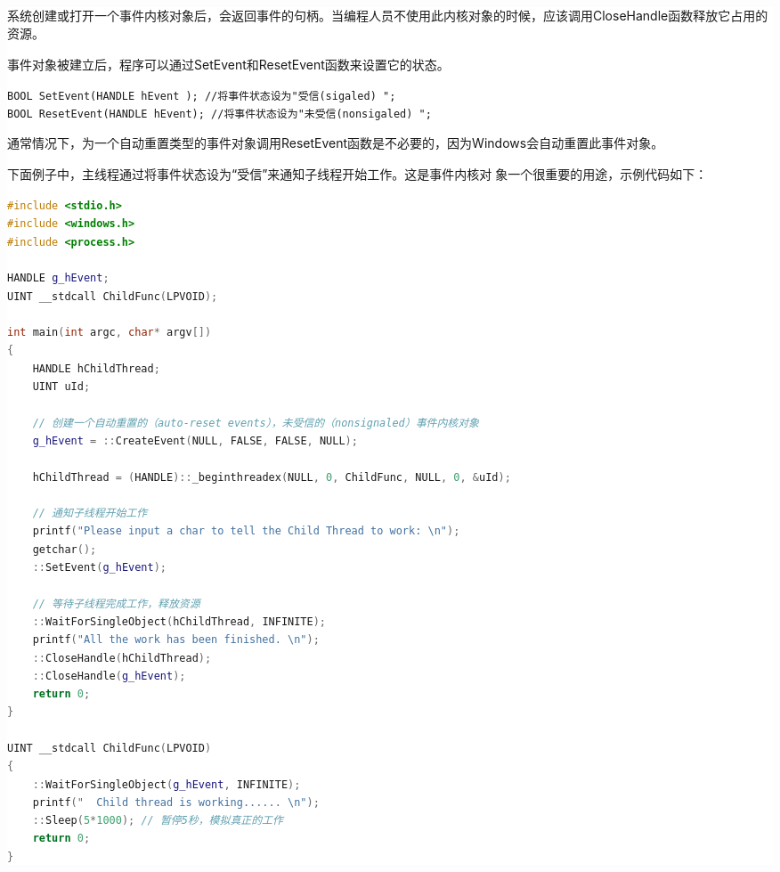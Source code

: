 系统创建或打开一个事件内核对象后，会返回事件的句柄。当编程人员不使用此内核对象的时候，应该调用CloseHandle函数释放它占用的资源。

事件对象被建立后，程序可以通过SetEvent和ResetEvent函数来设置它的状态。

```
BOOL SetEvent(HANDLE hEvent ); //将事件状态设为"受信(sigaled) ";
BOOL ResetEvent(HANDLE hEvent); //将事件状态设为"未受信(nonsigaled) ";
```

通常情况下，为一个自动重置类型的事件对象调用ResetEvent函数是不必要的，因为Windows会自动重置此事件对象。

下面例子中，主线程通过将事件状态设为“受信”来通知子线程开始工作。这是事件内核对
象一个很重要的用途，示例代码如下：

```cpp
#include <stdio.h>
#include <windows.h>
#include <process.h>

HANDLE g_hEvent;
UINT __stdcall ChildFunc(LPVOID);

int main(int argc, char* argv[])
{
	HANDLE hChildThread;
	UINT uId;

	// 创建一个自动重置的（auto-reset events），未受信的（nonsignaled）事件内核对象
	g_hEvent = ::CreateEvent(NULL, FALSE, FALSE, NULL);

	hChildThread = (HANDLE)::_beginthreadex(NULL, 0, ChildFunc, NULL, 0, &uId);

	// 通知子线程开始工作
	printf("Please input a char to tell the Child Thread to work: \n");
	getchar();
	::SetEvent(g_hEvent);

	// 等待子线程完成工作，释放资源
	::WaitForSingleObject(hChildThread, INFINITE);
	printf("All the work has been finished. \n");
	::CloseHandle(hChildThread);
	::CloseHandle(g_hEvent);
	return 0;
}

UINT __stdcall ChildFunc(LPVOID)
{
	::WaitForSingleObject(g_hEvent, INFINITE);
	printf("  Child thread is working...... \n");
	::Sleep(5*1000); // 暂停5秒，模拟真正的工作
	return 0;
}
```

